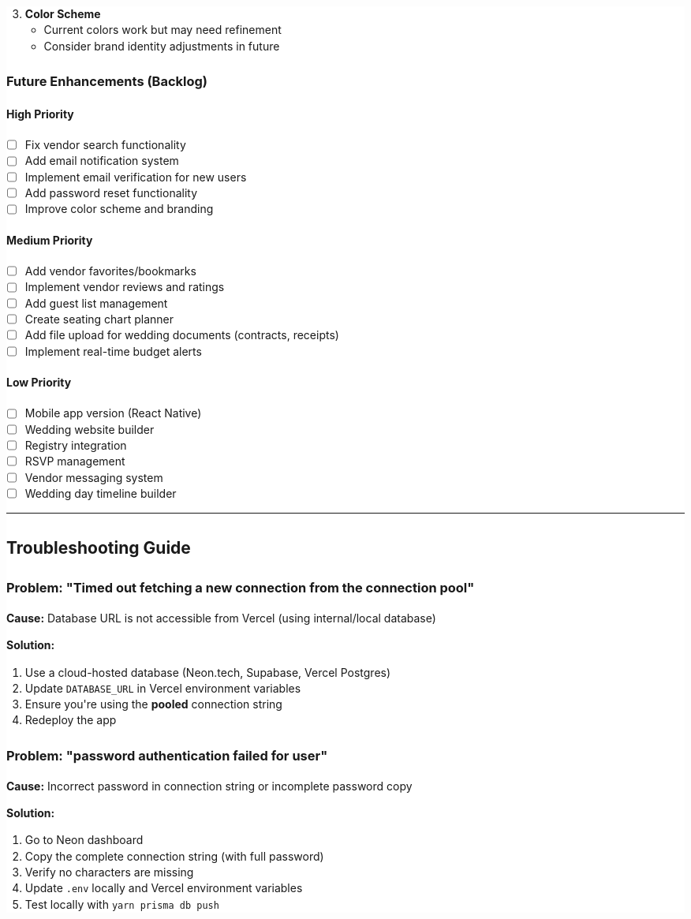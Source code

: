 3. **Color Scheme**
   - Current colors work but may need refinement
   - Consider brand identity adjustments in future

### Future Enhancements (Backlog)

#### High Priority
- [ ] Fix vendor search functionality
- [ ] Add email notification system
- [ ] Implement email verification for new users
- [ ] Add password reset functionality
- [ ] Improve color scheme and branding

#### Medium Priority
- [ ] Add vendor favorites/bookmarks
- [ ] Implement vendor reviews and ratings
- [ ] Add guest list management
- [ ] Create seating chart planner
- [ ] Add file upload for wedding documents (contracts, receipts)
- [ ] Implement real-time budget alerts

#### Low Priority
- [ ] Mobile app version (React Native)
- [ ] Wedding website builder
- [ ] Registry integration
- [ ] RSVP management
- [ ] Vendor messaging system
- [ ] Wedding day timeline builder

---

## Troubleshooting Guide

### Problem: "Timed out fetching a new connection from the connection pool"

**Cause:** Database URL is not accessible from Vercel (using internal/local database)

**Solution:**
1. Use a cloud-hosted database (Neon.tech, Supabase, Vercel Postgres)
2. Update `DATABASE_URL` in Vercel environment variables
3. Ensure you're using the **pooled** connection string
4. Redeploy the app

### Problem: "password authentication failed for user"

**Cause:** Incorrect password in connection string or incomplete password copy

**Solution:**
1. Go to Neon dashboard
2. Copy the complete connection string (with full password)
3. Verify no characters are missing
4. Update `.env` locally and Vercel environment variables
5. Test locally with `yarn prisma db push`
